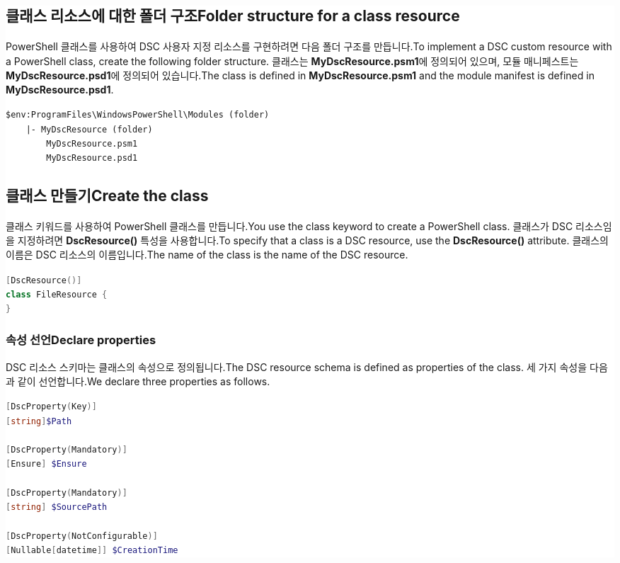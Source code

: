 ## <a name="folder-structure-for-a-class-resource"></a><span data-ttu-id="c5db5-113">클래스 리소스에 대한 폴더 구조</span><span class="sxs-lookup"><span data-stu-id="c5db5-113">Folder structure for a class resource</span></span>

<span data-ttu-id="c5db5-114">PowerShell 클래스를 사용하여 DSC 사용자 지정 리소스를 구현하려면 다음 폴더 구조를 만듭니다.</span><span class="sxs-lookup"><span data-stu-id="c5db5-114">To implement a DSC custom resource with a PowerShell class, create the following folder structure.</span></span> <span data-ttu-id="c5db5-115">클래스는 **MyDscResource.psm1**에 정의되어 있으며, 모듈 매니페스트는 **MyDscResource.psd1**에 정의되어 있습니다.</span><span class="sxs-lookup"><span data-stu-id="c5db5-115">The class is defined in **MyDscResource.psm1** and the module manifest is defined in **MyDscResource.psd1**.</span></span>

```
$env:ProgramFiles\WindowsPowerShell\Modules (folder)
    |- MyDscResource (folder)
        MyDscResource.psm1
        MyDscResource.psd1
```

## <a name="create-the-class"></a><span data-ttu-id="c5db5-116">클래스 만들기</span><span class="sxs-lookup"><span data-stu-id="c5db5-116">Create the class</span></span>

<span data-ttu-id="c5db5-117">클래스 키워드를 사용하여 PowerShell 클래스를 만듭니다.</span><span class="sxs-lookup"><span data-stu-id="c5db5-117">You use the class keyword to create a PowerShell class.</span></span> <span data-ttu-id="c5db5-118">클래스가 DSC 리소스임을 지정하려면 **DscResource()** 특성을 사용합니다.</span><span class="sxs-lookup"><span data-stu-id="c5db5-118">To specify that a class is a DSC resource, use the **DscResource()** attribute.</span></span> <span data-ttu-id="c5db5-119">클래스의 이름은 DSC 리소스의 이름입니다.</span><span class="sxs-lookup"><span data-stu-id="c5db5-119">The name of the class is the name of the DSC resource.</span></span>

```powershell
[DscResource()]
class FileResource {
}
```

### <a name="declare-properties"></a><span data-ttu-id="c5db5-120">속성 선언</span><span class="sxs-lookup"><span data-stu-id="c5db5-120">Declare properties</span></span>

<span data-ttu-id="c5db5-121">DSC 리소스 스키마는 클래스의 속성으로 정의됩니다.</span><span class="sxs-lookup"><span data-stu-id="c5db5-121">The DSC resource schema is defined as properties of the class.</span></span> <span data-ttu-id="c5db5-122">세 가지 속성을 다음과 같이 선언합니다.</span><span class="sxs-lookup"><span data-stu-id="c5db5-122">We declare three properties as follows.</span></span>

```powershell
[DscProperty(Key)]
[string]$Path

[DscProperty(Mandatory)]
[Ensure] $Ensure

[DscProperty(Mandatory)]
[string] $SourcePath

[DscProperty(NotConfigurable)]
[Nullable[datetime]] $CreationTime
```
